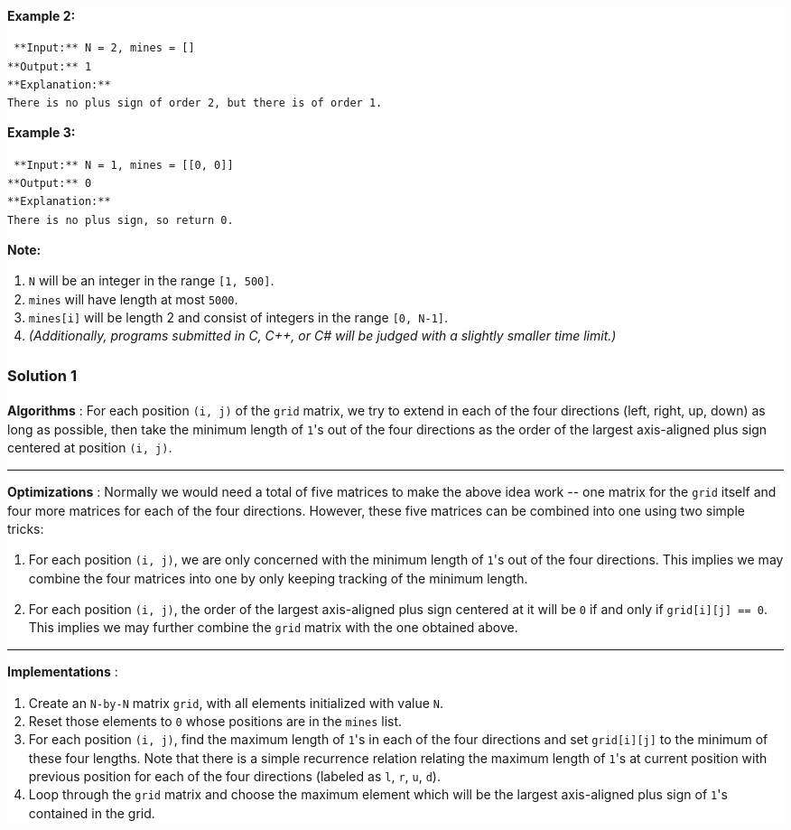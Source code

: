 
**Example 2:**  

    
    
     **Input:** N = 2, mines = []
    **Output:** 1
    **Explanation:**
    There is no plus sign of order 2, but there is of order 1.
    

**Example 3:**  

    
    
     **Input:** N = 1, mines = [[0, 0]]
    **Output:** 0
    **Explanation:**
    There is no plus sign, so return 0.
    

**Note:**  

  1. `N` will be an integer in the range `[1, 500]`.
  2. `mines` will have length at most `5000`.
  3. `mines[i]` will be length 2 and consist of integers in the range `[0, N-1]`.
  4.  _(Additionally, programs submitted in C, C++, or C# will be judged with a slightly smaller time limit.)_

### Solution 1
 **Algorithms** : For each position `(i, j)` of the `grid` matrix, we try to
extend in each of the four directions (left, right, up, down) as long as
possible, then take the minimum length of `1`'s out of the four directions as
the order of the largest axis-aligned plus sign centered at position `(i, j)`.

* * *

 **Optimizations** : Normally we would need a total of five matrices to make
the above idea work -- one matrix for the `grid` itself and four more matrices
for each of the four directions. However, these five matrices can be combined
into one using two simple tricks:

  1. For each position `(i, j)`, we are only concerned with the minimum length of `1`'s out of the four directions. This implies we may combine the four matrices into one by only keeping tracking of the minimum length.

  2. For each position `(i, j)`, the order of the largest axis-aligned plus sign centered at it will be `0` if and only if `grid[i][j] == 0`. This implies we may further combine the `grid` matrix with the one obtained above.

* * *

 **Implementations** :

  1. Create an `N-by-N` matrix `grid`, with all elements initialized with value `N`.
  2. Reset those elements to `0` whose positions are in the `mines` list.
  3. For each position `(i, j)`, find the maximum length of `1`'s in each of the four directions and set `grid[i][j]` to the minimum of these four lengths. Note that there is a simple recurrence relation relating the maximum length of `1`'s at current position with previous position for each of the four directions (labeled as `l`, `r`, `u`, `d`).
  4. Loop through the `grid` matrix and choose the maximum element which will be the largest axis-aligned plus sign of `1`'s contained in the grid.
